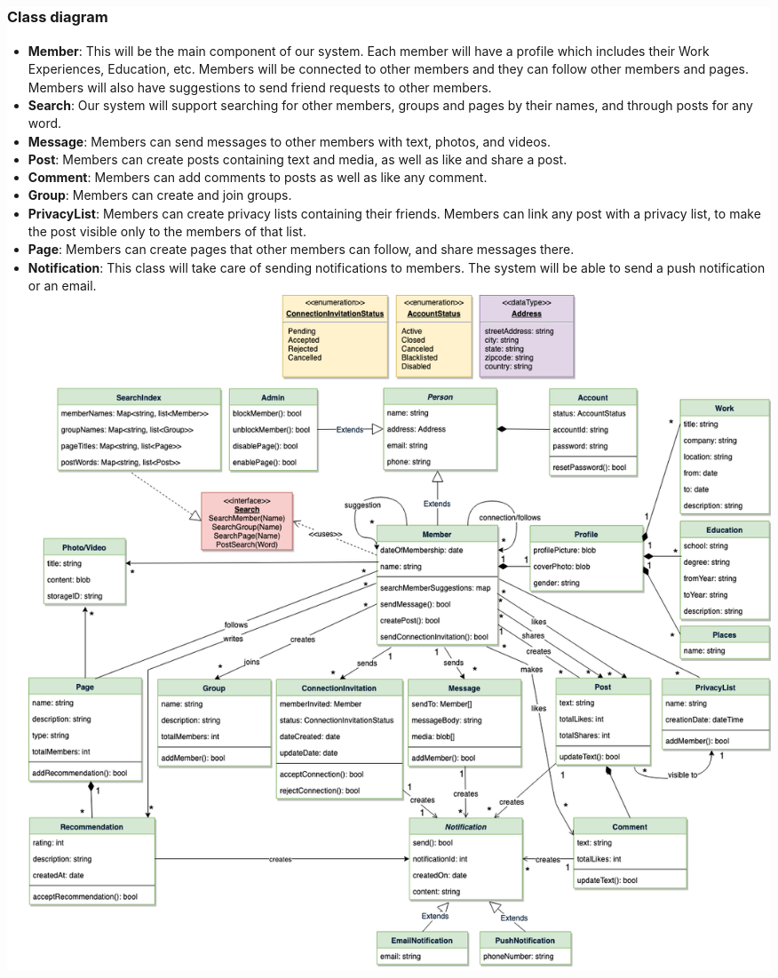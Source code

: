 ### Class diagram
 * **Member**: This will be the main component of our system. Each member will have a profile which includes their Work Experiences, Education, etc. Members will be connected to other members and they can follow other members and pages. Members will also have suggestions to send friend requests to other members.
 * **Search**: Our system will support searching for other members, groups and pages by their names, and through posts for any word.
 * **Message**: Members can send messages to other members with text, photos, and videos.
 * **Post**: Members can create posts containing text and media, as well as like and share a post.
 * **Comment**: Members can add comments to posts as well as like any comment.
 * **Group**: Members can create and join groups.
 * **PrivacyList**: Members can create privacy lists containing their friends. Members can link any post with a privacy list, to make the post visible only to the members of that list.
 * **Page**: Members can create pages that other members can follow, and share messages there.
 * **Notification**: This class will take care of sending notifications to members. The system will be able to send a push notification or an email.
![](../images/ood/facebook-class-diagram.png)
